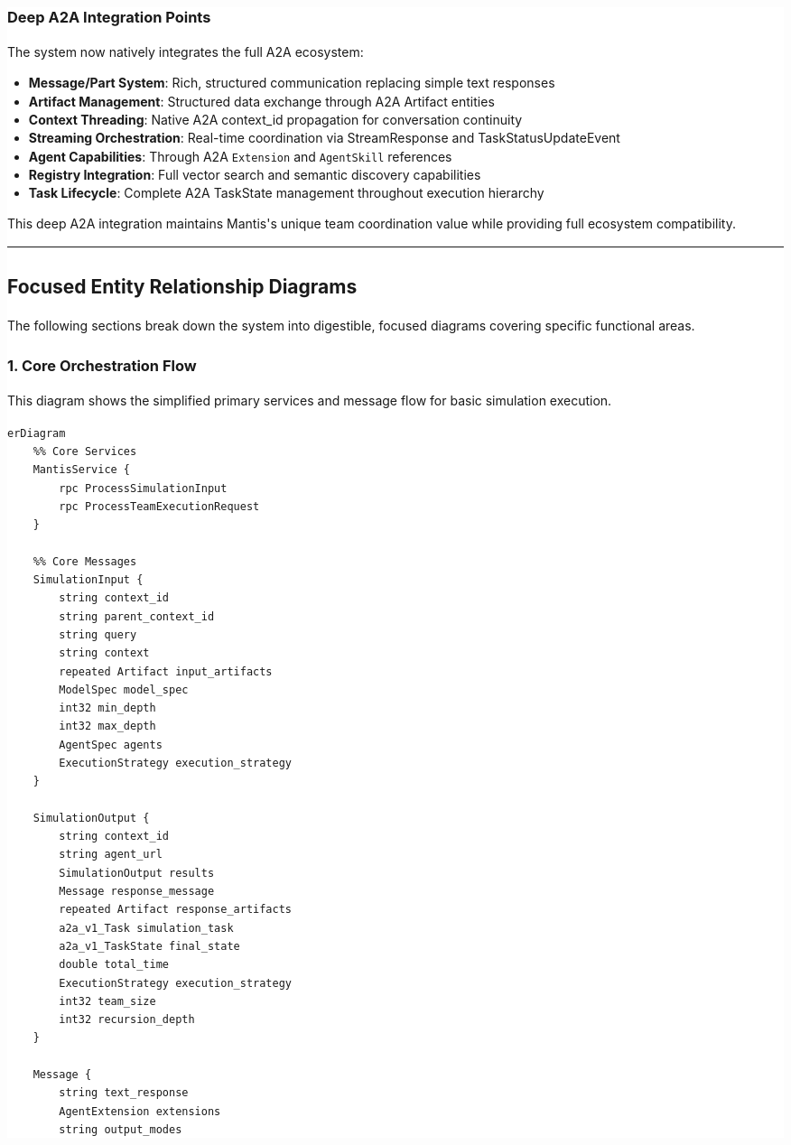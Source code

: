 ### **Deep A2A Integration Points**

The system now natively integrates the full A2A ecosystem:
- **Message/Part System**: Rich, structured communication replacing simple text responses
- **Artifact Management**: Structured data exchange through A2A Artifact entities
- **Context Threading**: Native A2A context_id propagation for conversation continuity
- **Streaming Orchestration**: Real-time coordination via StreamResponse and TaskStatusUpdateEvent
- **Agent Capabilities**: Through A2A `Extension` and `AgentSkill` references
- **Registry Integration**: Full vector search and semantic discovery capabilities
- **Task Lifecycle**: Complete A2A TaskState management throughout execution hierarchy

This deep A2A integration maintains Mantis's unique team coordination value while providing full ecosystem compatibility.

---

## Focused Entity Relationship Diagrams

The following sections break down the system into digestible, focused diagrams covering specific functional areas.

### 1. Core Orchestration Flow

This diagram shows the simplified primary services and message flow for basic simulation execution.

```mermaid
erDiagram
    %% Core Services
    MantisService {
        rpc ProcessSimulationInput
        rpc ProcessTeamExecutionRequest
    }

    %% Core Messages
    SimulationInput {
        string context_id
        string parent_context_id
        string query
        string context
        repeated Artifact input_artifacts
        ModelSpec model_spec
        int32 min_depth
        int32 max_depth
        AgentSpec agents
        ExecutionStrategy execution_strategy
    }
    
    SimulationOutput {
        string context_id
        string agent_url
        SimulationOutput results
        Message response_message
        repeated Artifact response_artifacts
        a2a_v1_Task simulation_task
        a2a_v1_TaskState final_state
        double total_time
        ExecutionStrategy execution_strategy
        int32 team_size
        int32 recursion_depth
    }
    
    Message {
        string text_response
        AgentExtension extensions
        string output_modes
```